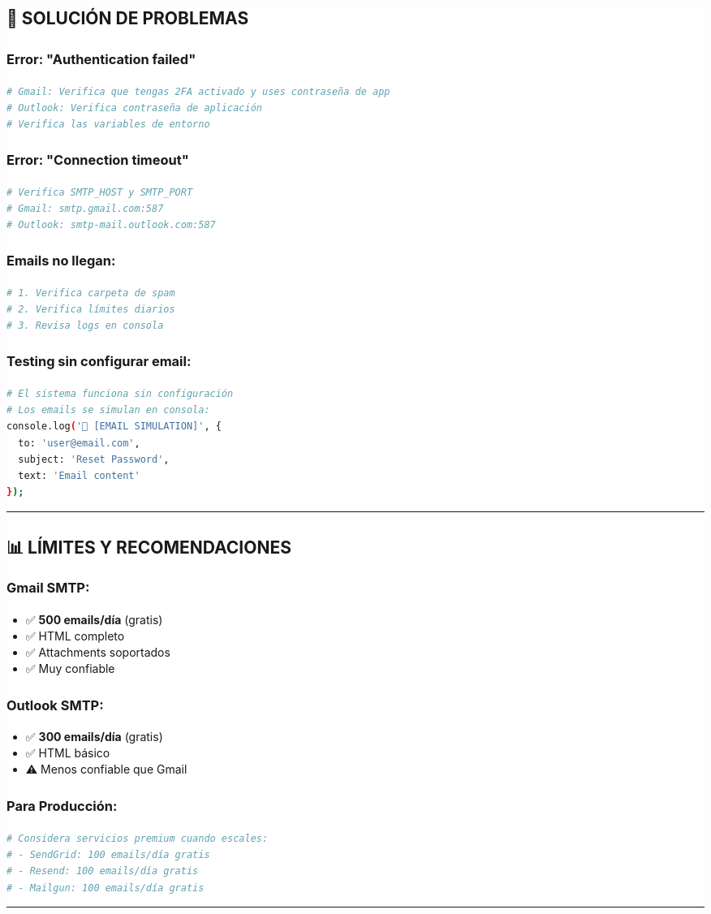 
## 🐛 **SOLUCIÓN DE PROBLEMAS**

### **Error: "Authentication failed"**
```bash
# Gmail: Verifica que tengas 2FA activado y uses contraseña de app
# Outlook: Verifica contraseña de aplicación
# Verifica las variables de entorno
```

### **Error: "Connection timeout"**
```bash
# Verifica SMTP_HOST y SMTP_PORT
# Gmail: smtp.gmail.com:587
# Outlook: smtp-mail.outlook.com:587
```

### **Emails no llegan:**
```bash
# 1. Verifica carpeta de spam
# 2. Verifica límites diarios
# 3. Revisa logs en consola
```

### **Testing sin configurar email:**
```bash
# El sistema funciona sin configuración
# Los emails se simulan en consola:
console.log('📧 [EMAIL SIMULATION]', {
  to: 'user@email.com',
  subject: 'Reset Password',
  text: 'Email content'
});
```

---

## 📊 **LÍMITES Y RECOMENDACIONES**

### **Gmail SMTP:**
- ✅ **500 emails/día** (gratis)
- ✅ HTML completo
- ✅ Attachments soportados
- ✅ Muy confiable

### **Outlook SMTP:**
- ✅ **300 emails/día** (gratis)
- ✅ HTML básico
- ⚠️ Menos confiable que Gmail

### **Para Producción:**
```bash
# Considera servicios premium cuando escales:
# - SendGrid: 100 emails/día gratis
# - Resend: 100 emails/día gratis  
# - Mailgun: 100 emails/día gratis
```

---